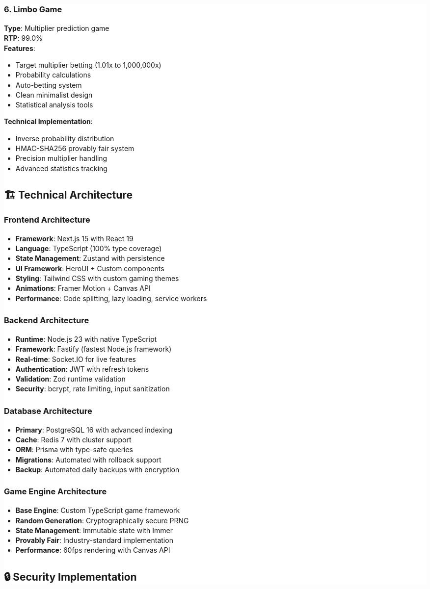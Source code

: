 ### 6. Limbo Game
**Type**: Multiplier prediction game  
**RTP**: 99.0%  
**Features**:
- Target multiplier betting (1.01x to 1,000,000x)
- Probability calculations
- Auto-betting system
- Clean minimalist design
- Statistical analysis tools

**Technical Implementation**:
- Inverse probability distribution
- HMAC-SHA256 provably fair system
- Precision multiplier handling
- Advanced statistics tracking

## 🏗️ Technical Architecture

### Frontend Architecture
- **Framework**: Next.js 15 with React 19
- **Language**: TypeScript (100% type coverage)
- **State Management**: Zustand with persistence
- **UI Framework**: HeroUI + Custom components
- **Styling**: Tailwind CSS with custom gaming themes
- **Animations**: Framer Motion + Canvas API
- **Performance**: Code splitting, lazy loading, service workers

### Backend Architecture
- **Runtime**: Node.js 23 with native TypeScript
- **Framework**: Fastify (fastest Node.js framework)
- **Real-time**: Socket.IO for live features
- **Authentication**: JWT with refresh tokens
- **Validation**: Zod runtime validation
- **Security**: bcrypt, rate limiting, input sanitization

### Database Architecture
- **Primary**: PostgreSQL 16 with advanced indexing
- **Cache**: Redis 7 with cluster support
- **ORM**: Prisma with type-safe queries
- **Migrations**: Automated with rollback support
- **Backup**: Automated daily backups with encryption

### Game Engine Architecture
- **Base Engine**: Custom TypeScript game framework
- **Random Generation**: Cryptographically secure PRNG
- **State Management**: Immutable state with Immer
- **Provably Fair**: Industry-standard implementation
- **Performance**: 60fps rendering with Canvas API

## 🔒 Security Implementation
